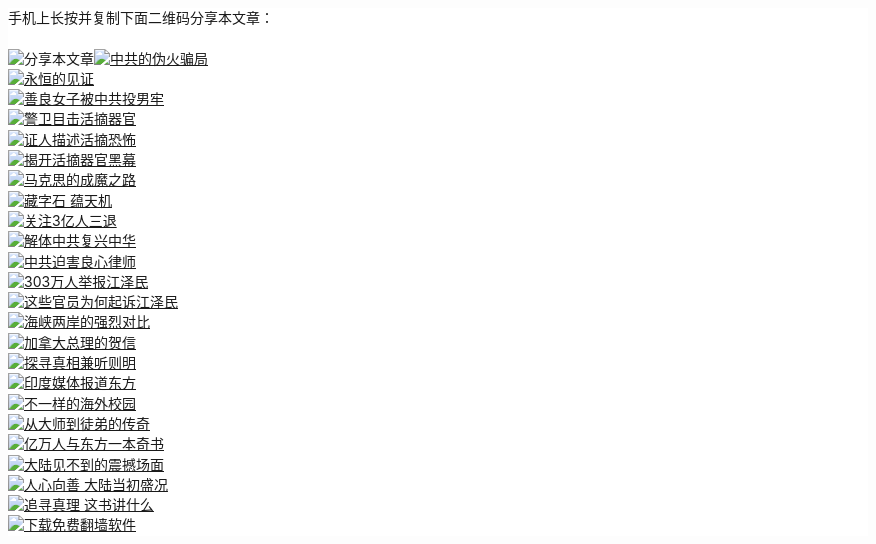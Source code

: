 ####
手机上长按并复制下面二维码分享本文章：<br><br><img src="http://d1p1.ip.zn2.us/v.php?action=qrcode&url=https://github.com/juwce2051/djy/blob/master/gb/19/11/10/n11646260.md%231" title="分享本文章"></td><td VALIGN=TOP><a href="https://github.com/juwce2051/djy/blob/master/gb/16/1/21/n4622075.md?dfh#1" target="_blank"><img src="https://gitlab.com/szzdlab/djy/raw/master/gb/300/wei-f1.jpg" title="中共的伪火骗局"  alt="中共的伪火骗局"></a><br><a href="https://github.com/juwce2051/www/blob/master/README.md?dfh#9" target="_blank"><img src="https://gitlab.com/szzdlab/djy/raw/master/gb/300/yong-h.jpg" title="永恒的见证"  alt="永恒的见证"></a><br><a href="https://github.com/juwce2051/djy/blob/master/gb/13/9/29/n3974789.md?dfh#1" target="_blank"><img src="https://gitlab.com/szzdlab/djy/raw/master/gb/300/shang-lnz.jpg" title="善良女子被中共投男牢"  alt="善良女子被中共投男牢"></a><br><a href="https://github.com/juwce2051/djy/blob/master/gb/16/3/16/n4663449.md?dfh#1" target="_blank"><img src="https://gitlab.com/szzdlab/djy/raw/master/gb/300/huo-z3.jpg" title="警卫目击活摘器官"  alt="警卫目击活摘器官"></a><br><a href="https://github.com/juwce2051/djy/blob/master/gb/16/8/7/n8177641.md?dfh#1" target="_blank"><img src="https://gitlab.com/szzdlab/djy/raw/master/gb/300/huo-z4.jpg" title="证人描述活摘恐怖"  alt="证人描述活摘恐怖"></a><br><a href="https://github.com/juwce2051/djy/blob/master/gb/10/4/19/n2881569.md?dfh#1" target="_blank"><img src="https://gitlab.com/szzdlab/djy/raw/master/gb/300/huo-z1.jpg" title="揭开活摘器官黑幕"  alt="揭开活摘器官黑幕"></a><br><a href="https://github.com/juwce2051/djy/blob/master/gb/10/11/7/n3077476.md?dfh#1" target="_blank"><img src="https://gitlab.com/szzdlab/djy/raw/master/gb/300/ma-ks.jpg" title="马克思的成魔之路"  alt="马克思的成魔之路"></a><br><a href="https://github.com/juwce2051/djy/blob/master/gb/14/6/9/n4173977.md?dfh#1" target="_blank"><img src="https://gitlab.com/szzdlab/djy/raw/master/gb/300/chang-zs.jpg" title="藏字石 蕴天机"  alt="藏字石 蕴天机"></a><br><a href="https://github.com/juwce2051/djy/blob/master/gb/18/5/10/n10381511.md?dfh#1" target="_blank"><img src="https://gitlab.com/szzdlab/djy/raw/master/gb/300/st1.jpg" title="关注3亿人三退"  alt="关注3亿人三退"></a><br><a href="https://github.com/juwce2051/djy/blob/master/gb/18/3/21/n10237682.md?dfh#1" target="_blank"><img src="https://gitlab.com/szzdlab/djy/raw/master/gb/300/jie-t.jpg" title="解体中共复兴中华"  alt="解体中共复兴中华"></a><br><a href="https://github.com/juwce2051/djy/blob/master/gb/9/2/9/n2422991.md?dfh#1" target="_blank"><img src="https://gitlab.com/szzdlab/djy/raw/master/gb/300/gao-zs.jpg" title="中共迫害良心律师"  alt="中共迫害良心律师"></a><br><a href="https://github.com/juwce2051/djy/blob/master/gb/18/12/9/n10900044.md?dfh#1" target="_blank"><img src="https://gitlab.com/szzdlab/djy/raw/master/gb/300/sj1.jpg" title="303万人举报江泽民"  alt="303万人举报江泽民"></a><br><a href="https://github.com/juwce2051/djy/blob/master/gb/18/8/28/n10672014.md?dfh#1" target="_blank"><img src="https://gitlab.com/szzdlab/djy/raw/master/gb/300/sj2.jpg" title="这些官员为何起诉江泽民"  alt="这些官员为何起诉江泽民"></a><br><a href="https://github.com/juwce2051/djy/blob/master/gb/8/12/18/n2367165.md?dfh#1" target="_blank"><img src="https://gitlab.com/szzdlab/djy/raw/master/gb/300/liangan.jpg" title="海峡两岸的强烈对比"  alt="海峡两岸的强烈对比"></a><br><a href="https://github.com/juwce2051/djy/blob/master/gb/15/5/5/n4427238.md?dfh#1" target="_blank"><img src="https://gitlab.com/szzdlab/djy/raw/master/gb/300/jia-ndzl.jpg" title="加拿大总理的贺信"  alt="加拿大总理的贺信"></a><br><a href="https://github.com/juwce2051/djy/blob/master/gb/11/6/17/n3289382.md?dfh#1" target="_blank"><img src="https://gitlab.com/szzdlab/djy/raw/master/gb/300/xiao-wd.jpg" title="探寻真相兼听则明"  alt="探寻真相兼听则明"></a><br>
<a href="https://github.com/juwce2051/djy/blob/master/gb/18/10/27/n10812623.md?dfh#1" target="_blank"><img src="https://gitlab.com/szzdlab/djy/raw/master/gb/300/yindu.jpg" title="印度媒体报道东方"  alt="印度媒体报道东方"></a><br><a href="https://github.com/juwce2051/djy/blob/master/gb/18/6/9/n10469652.md?dfh#1" target="_blank"><img src="https://gitlab.com/szzdlab/djy/raw/master/gb/300/xie-j.jpg" title="不一样的海外校园"  alt="不一样的海外校园"></a><br><a href="https://github.com/juwce2051/djy/blob/master/gb/7/4/5/n1669415.md?dfh#1" target="_blank"><img src="https://gitlab.com/szzdlab/djy/raw/master/gb/300/li-up.jpg" title="从大师到徒弟的传奇"  alt="从大师到徒弟的传奇"></a><br><a href="https://github.com/juwce2051/djy/blob/master/gb/17/5/26/n9191512.md?dfh#1" target="_blank"><img src="https://gitlab.com/szzdlab/djy/raw/master/gb/300/zfl2.jpg" title="亿万人与东方一本奇书"  alt="亿万人与东方一本奇书"></a><br><a href="https://github.com/juwce2051/djy/blob/master/gb/13/11/27/n4020290.md?dfh#1" target="_blank"><img src="https://gitlab.com/szzdlab/djy/raw/master/gb/300/zhen-h.jpg" title="大陆见不到的震撼场面"  alt="大陆见不到的震撼场面"></a><br><a href="https://github.com/juwce2051/djy/blob/master/gb/15/7/17/n4482910.md?dfh#1" target="_blank"><img src="https://gitlab.com/szzdlab/djy/raw/master/gb/300/dalu-sk.jpg" title="人心向善 大陆当初盛况"  alt="人心向善 大陆当初盛况"></a><br><a href="https://github.com/juwce2051/djy/blob/master/gb/9/10/15/n2689419.md?dfh#1" target="_blank"><img src="https://gitlab.com/szzdlab/djy/raw/master/gb/300/zfl1.jpg" title="追寻真理 这书讲什么"  alt="追寻真理 这书讲什么"></a><br><a href="https://github.com/juwce2051/www/blob/master/README.md?dfh#1" target="_blank"><img src="https://gitlab.com/szzdlab/djy/raw/master/gb/300/fq1.jpg" title="下载免费翻墙软件"  alt="下载免费翻墙软件"></a><br></td></tr></table>
